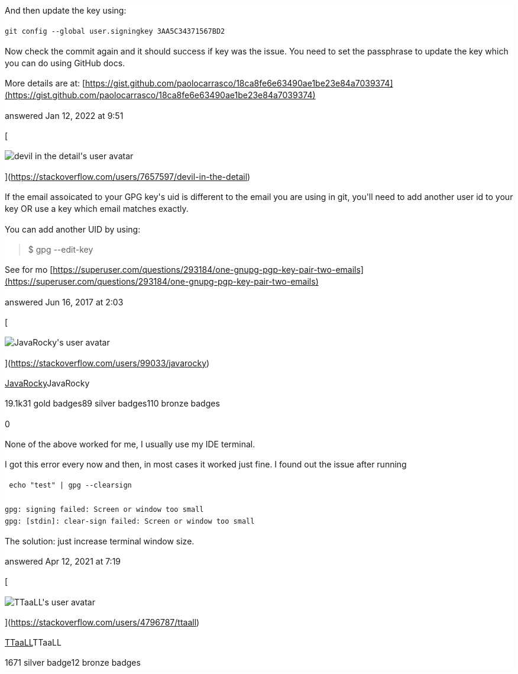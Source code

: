 And then update the key using:

```
git config --global user.signingkey 3AA5C34371567BD2
```

Now check the commit again and it should success if key was the issue. You need to set the passphrase to update the key which you can do using GitHub docs.

More details are at: [https://gist.github.com/paolocarrasco/18ca8fe6e63490ae1be23e84a7039374](https://gist.github.com/paolocarrasco/18ca8fe6e63490ae1be23e84a7039374)

answered Jan 12, 2022 at 9:51

[

![devil in the detail's user avatar](https://www.gravatar.com/avatar/78521cfb754daad6bb6019ccdf50a37e?s=64&d=identicon&r=PG&f=y&so-version=2)

](https://stackoverflow.com/users/7657597/devil-in-the-detail)

If the email assoicated to your GPG key's uid is different to the email you are using in git, you'll need to add another user id to your key OR use a key which email matches exactly.

You can add another UID by using:

> $ gpg --edit-key

See for mo [https://superuser.com/questions/293184/one-gnupg-pgp-key-pair-two-emails](https://superuser.com/questions/293184/one-gnupg-pgp-key-pair-two-emails)

answered Jun 16, 2017 at 2:03

[

![JavaRocky's user avatar](https://www.gravatar.com/avatar/e5cfb0d92d6880b495cbf5dddcb6c8b3?s=64&d=identicon&r=PG)

](https://stackoverflow.com/users/99033/javarocky)

[JavaRocky](https://stackoverflow.com/users/99033/javarocky)JavaRocky

19.1k31 gold badges89 silver badges110 bronze badges

0

None of the above worked for me, I usually use my IDE terminal.

I got this error every now and then, in most cases it worked just fine. I found out the issue after running

```
 echo "test" | gpg --clearsign

gpg: signing failed: Screen or window too small
gpg: [stdin]: clear-sign failed: Screen or window too small
```

The solution: just increase terminal window size.

answered Apr 12, 2021 at 7:19

[

![TTaaLL's user avatar](https://lh6.googleusercontent.com/-Trh7zMBFcE8/AAAAAAAAAAI/AAAAAAAAAFM/rHJeEfn9ziQ/photo.jpg?sz=64)

](https://stackoverflow.com/users/4796787/ttaall)

[TTaaLL](https://stackoverflow.com/users/4796787/ttaall)TTaaLL

1671 silver badge12 bronze badges
